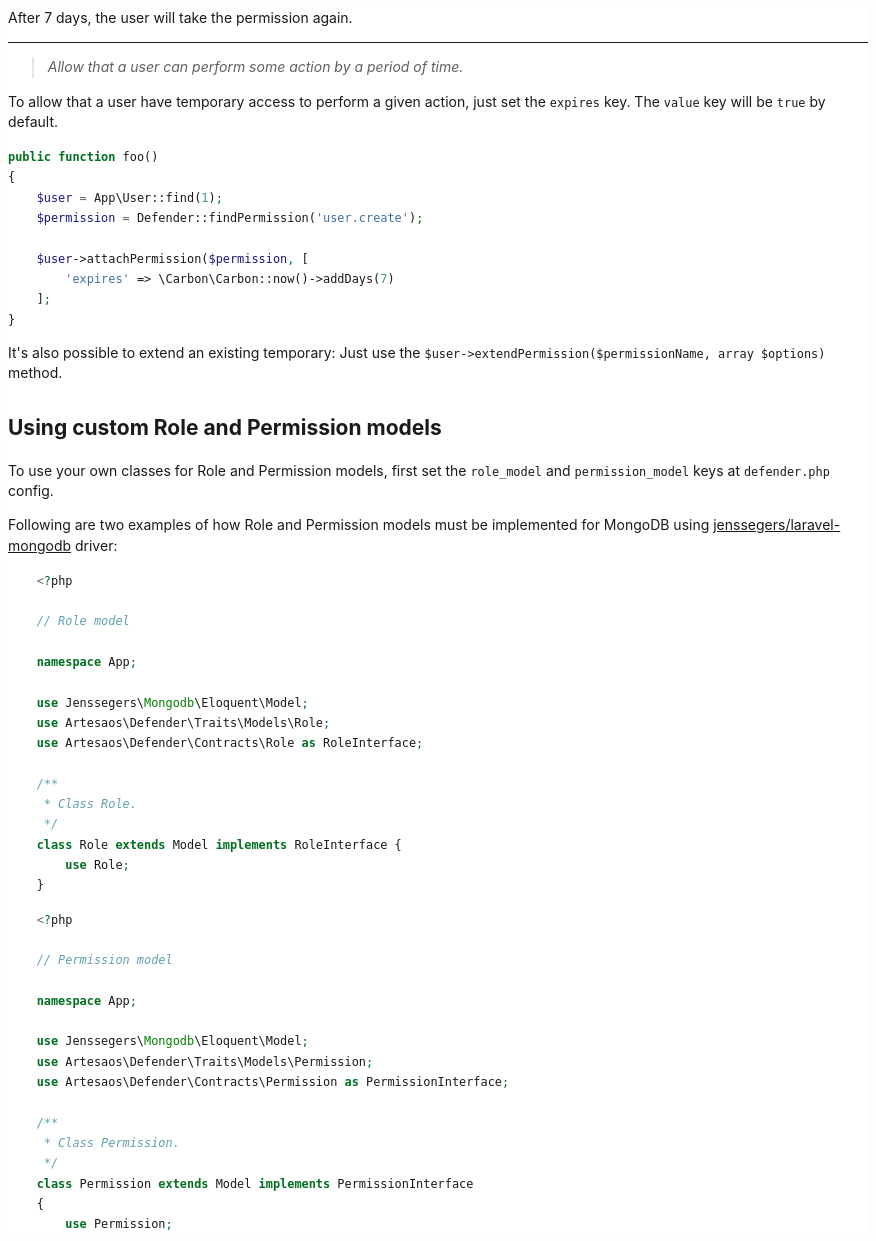 After 7 days, the user will take the permission again.

----------

> *Allow that a user can perform some action by a period of time.*

To allow that a user have temporary access to perform a given action, just set the `expires` key. The `value` key will be `true` by default.

```php
public function foo()
{
    $user = App\User::find(1);
    $permission = Defender::findPermission('user.create');

    $user->attachPermission($permission, [
        'expires' => \Carbon\Carbon::now()->addDays(7)
    ];
}
```

It's also possible to extend an existing temporary:
Just use the `$user->extendPermission($permissionName, array $options)` method.

## Using custom Role and Permission models

To use your own classes for Role and Permission models, first set the `role_model` and `permission_model` keys at `defender.php` config.

Following are two examples of how Role and Permission models must be implemented for MongoDB using [jenssegers/laravel-mongodb](https://github.com/jenssegers/laravel-mongodb) driver:

```php
    <?php
    
    // Role model
    
    namespace App;
    
    use Jenssegers\Mongodb\Eloquent\Model;
    use Artesaos\Defender\Traits\Models\Role;
    use Artesaos\Defender\Contracts\Role as RoleInterface;
    
    /**
     * Class Role.
     */
    class Role extends Model implements RoleInterface {
        use Role;
    }
```

```php
    <?php
    
    // Permission model
    
    namespace App;
    
    use Jenssegers\Mongodb\Eloquent\Model;
    use Artesaos\Defender\Traits\Models\Permission;
    use Artesaos\Defender\Contracts\Permission as PermissionInterface;
    
    /**
     * Class Permission.
     */
    class Permission extends Model implements PermissionInterface
    {
        use Permission;    
```